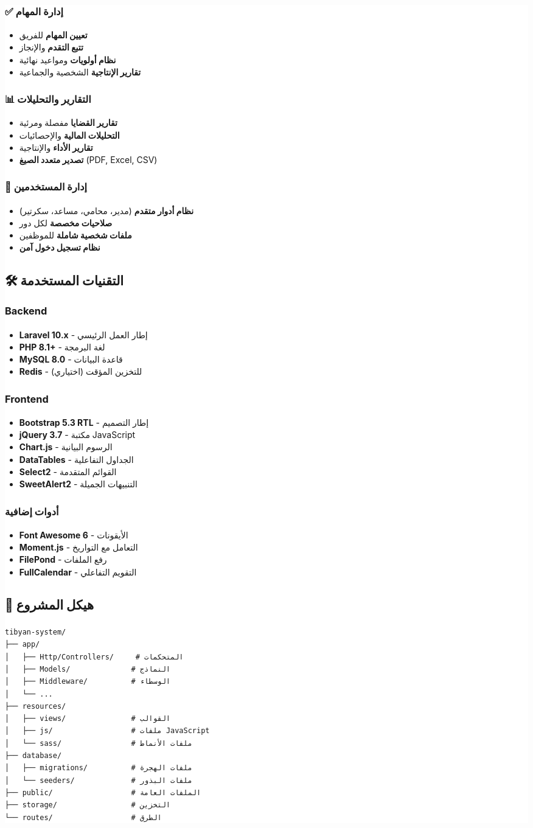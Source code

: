 ### ✅ إدارة المهام
- **تعيين المهام** للفريق
- **تتبع التقدم** والإنجاز
- **نظام أولويات** ومواعيد نهائية
- **تقارير الإنتاجية** الشخصية والجماعية

### 📊 التقارير والتحليلات
- **تقارير القضايا** مفصلة ومرئية
- **التحليلات المالية** والإحصائيات
- **تقارير الأداء** والإنتاجية
- **تصدير متعدد الصيغ** (PDF, Excel, CSV)

### 🔐 إدارة المستخدمين
- **نظام أدوار متقدم** (مدير، محامي، مساعد، سكرتير)
- **صلاحيات مخصصة** لكل دور
- **ملفات شخصية شاملة** للموظفين
- **نظام تسجيل دخول آمن**

## 🛠️ التقنيات المستخدمة

### Backend
- **Laravel 10.x** - إطار العمل الرئيسي
- **PHP 8.1+** - لغة البرمجة
- **MySQL 8.0** - قاعدة البيانات
- **Redis** - للتخزين المؤقت (اختياري)

### Frontend
- **Bootstrap 5.3 RTL** - إطار التصميم
- **jQuery 3.7** - مكتبة JavaScript
- **Chart.js** - الرسوم البيانية
- **DataTables** - الجداول التفاعلية
- **Select2** - القوائم المتقدمة
- **SweetAlert2** - التنبيهات الجميلة

### أدوات إضافية
- **Font Awesome 6** - الأيقونات
- **Moment.js** - التعامل مع التواريخ
- **FilePond** - رفع الملفات
- **FullCalendar** - التقويم التفاعلي

## 📁 هيكل المشروع

```
tibyan-system/
├── app/
│   ├── Http/Controllers/     # المتحكمات
│   ├── Models/              # النماذج
│   ├── Middleware/          # الوسطاء
│   └── ...
├── resources/
│   ├── views/               # القوالب
│   ├── js/                  # ملفات JavaScript
│   └── sass/                # ملفات الأنماط
├── database/
│   ├── migrations/          # ملفات الهجرة
│   └── seeders/             # ملفات البذور
├── public/                  # الملفات العامة
├── storage/                 # التخزين
└── routes/                  # الطرق
```
